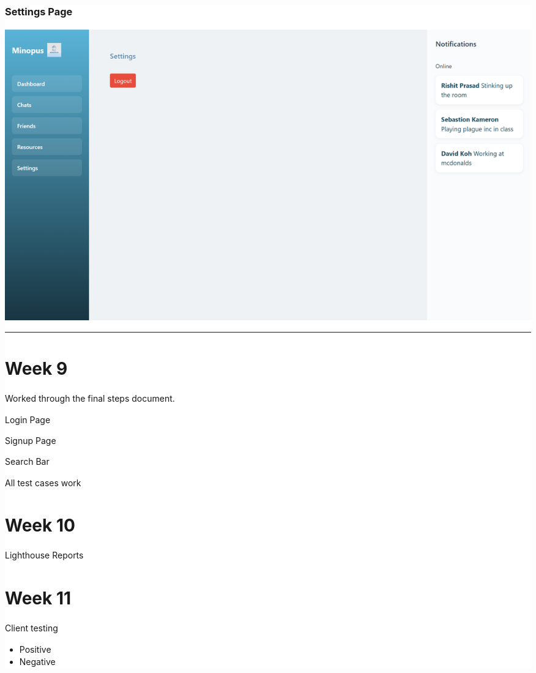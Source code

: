<h3>Settings Page</h3>

<p></p>

![alt text](images/SettingsPageFinal.png)

---

<h1>Week 9</h1>

<p>Worked through the final steps document.</p>

<p>Login Page</p>
<p>Signup Page</p>

<p>Search Bar</p>

<p>All test cases work</p>

<h1>Week 10</h1>
<p>Lighthouse Reports</p>

<h1>Week 11</h1>
<p>Client testing</p>
<ul>
<li>Positive</li>
<li>Negative</li>
</ul>
